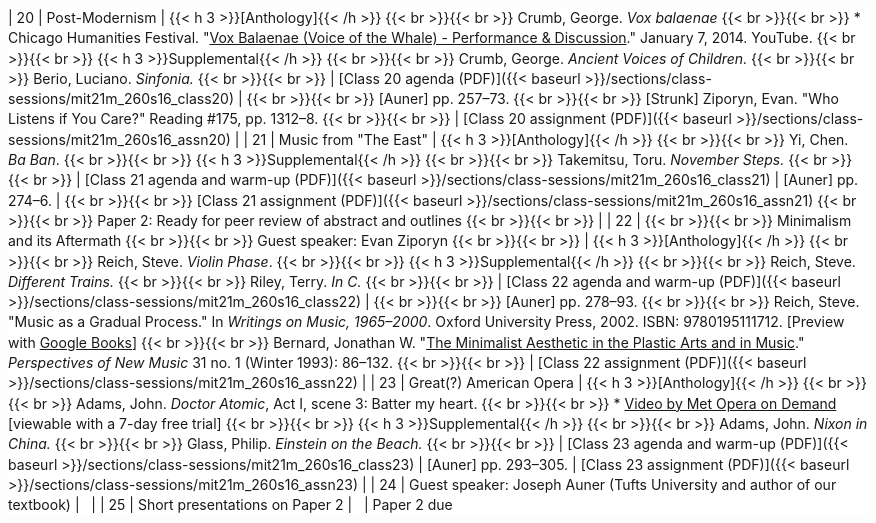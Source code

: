 | 20 | Post-Modernism | {{< h 3 >}}\[Anthology\]{{< /h >}} {{< br >}}{{< br >}} Crumb, George. _Vox balaenae_ {{< br >}}{{< br >}} *   Chicago Humanities Festival. "[Vox Balaenae (Voice of the Whale) - Performance & Discussion](https://www.youtube.com/watch?v=yN_5HtkmztM)." January 7, 2014. YouTube. {{< br >}}{{< br >}} {{< h 3 >}}Supplemental{{< /h >}} {{< br >}}{{< br >}} Crumb, George. _Ancient Voices of Children._ {{< br >}}{{< br >}} Berio, Luciano. _Sinfonia._ {{< br >}}{{< br >}}  | [Class 20 agenda (PDF)]({{< baseurl >}}/sections/class-sessions/mit21m_260s16_class20) |  {{< br >}}{{< br >}} \[Auner\] pp. 257–73. {{< br >}}{{< br >}} \[Strunk\] Ziporyn, Evan. "Who Listens if You Care?" Reading #175, pp. 1312–8. {{< br >}}{{< br >}}  | [Class 20 assignment (PDF)]({{< baseurl >}}/sections/class-sessions/mit21m_260s16_assn20) |
| 21 | Music from "The East" | {{< h 3 >}}\[Anthology\]{{< /h >}} {{< br >}}{{< br >}} Yi, Chen. _Ba Ban_. {{< br >}}{{< br >}} {{< h 3 >}}Supplemental{{< /h >}} {{< br >}}{{< br >}} Takemitsu, Toru. _November Steps._ {{< br >}}{{< br >}}  | [Class 21 agenda and warm-up (PDF)]({{< baseurl >}}/sections/class-sessions/mit21m_260s16_class21) | \[Auner\] pp. 274–6. |  {{< br >}}{{< br >}} [Class 21 assignment (PDF)]({{< baseurl >}}/sections/class-sessions/mit21m_260s16_assn21) {{< br >}}{{< br >}} Paper 2: Ready for peer review of abstract and outlines {{< br >}}{{< br >}}  |
| 22 |  {{< br >}}{{< br >}} Minimalism and its Aftermath {{< br >}}{{< br >}} Guest speaker: Evan Ziporyn {{< br >}}{{< br >}}  | {{< h 3 >}}\[Anthology\]{{< /h >}} {{< br >}}{{< br >}} Reich, Steve. _Violin Phase_. {{< br >}}{{< br >}} {{< h 3 >}}Supplemental{{< /h >}} {{< br >}}{{< br >}} Reich, Steve. _Different Trains._ {{< br >}}{{< br >}} Riley, Terry. _In C._ {{< br >}}{{< br >}}  | [Class 22 agenda and warm-up (PDF)]({{< baseurl >}}/sections/class-sessions/mit21m_260s16_class22) |  {{< br >}}{{< br >}} \[Auner\] pp. 278–93. {{< br >}}{{< br >}} Reich, Steve. "Music as a Gradual Process." In _Writings on Music, 1965–2000_. Oxford University Press, 2002. ISBN: 9780195111712. \[Preview with [Google Books](http://books.google.com/books?id=e03al4R3s04C&pg=PA34=onepage)\] {{< br >}}{{< br >}} Bernard, Jonathan W. "[The Minimalist Aesthetic in the Plastic Arts and in Music](http://www.jstor.org/stable/833043)." _Perspectives of New Music_ 31 no. 1 (Winter 1993): 86–132. {{< br >}}{{< br >}}  | [Class 22 assignment (PDF)]({{< baseurl >}}/sections/class-sessions/mit21m_260s16_assn22) |
| 23 | Great(?) American Opera | {{< h 3 >}}\[Anthology\]{{< /h >}} {{< br >}}{{< br >}} Adams, John. _Doctor Atomic_, Act I, scene 3: Batter my heart. {{< br >}}{{< br >}} *   [Video by Met Opera on Demand](http://www.metopera.org/Season/On-Demand/opera/?upc=811357012130) \[viewable with a 7-day free trial\] {{< br >}}{{< br >}} {{< h 3 >}}Supplemental{{< /h >}} {{< br >}}{{< br >}} Adams, John. _Nixon in China._ {{< br >}}{{< br >}} Glass, Philip. _Einstein on the Beach._ {{< br >}}{{< br >}}  | [Class 23 agenda and warm-up (PDF)]({{< baseurl >}}/sections/class-sessions/mit21m_260s16_class23) | \[Auner\] pp. 293–305. | [Class 23 assignment (PDF)]({{< baseurl >}}/sections/class-sessions/mit21m_260s16_assn23) |
| 24 | Guest speaker: Joseph Auner (Tufts University and author of our textbook) | &nbsp; |
| 25 | Short presentations on Paper 2 | &nbsp; | Paper 2 due